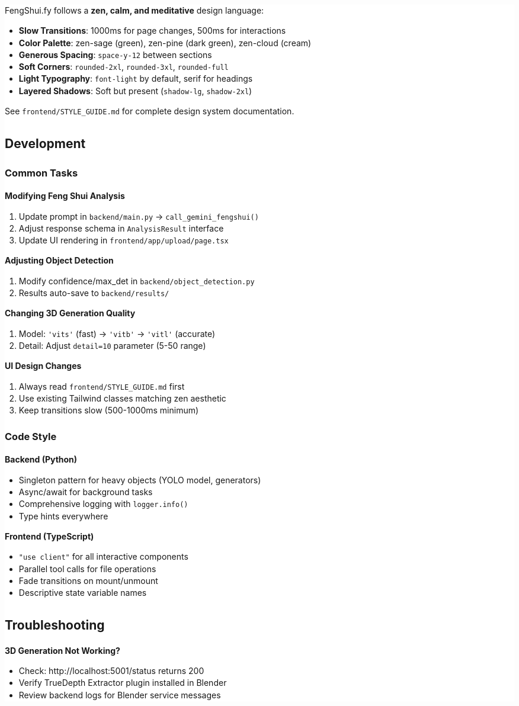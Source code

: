 FengShui.fy follows a **zen, calm, and meditative** design language:

- **Slow Transitions**: 1000ms for page changes, 500ms for interactions
- **Color Palette**: zen-sage (green), zen-pine (dark green), zen-cloud (cream)
- **Generous Spacing**: `space-y-12` between sections
- **Soft Corners**: `rounded-2xl`, `rounded-3xl`, `rounded-full`
- **Light Typography**: `font-light` by default, serif for headings
- **Layered Shadows**: Soft but present (`shadow-lg`, `shadow-2xl`)

See `frontend/STYLE_GUIDE.md` for complete design system documentation.

## Development

### Common Tasks

**Modifying Feng Shui Analysis**
1. Update prompt in `backend/main.py` → `call_gemini_fengshui()`
2. Adjust response schema in `AnalysisResult` interface
3. Update UI rendering in `frontend/app/upload/page.tsx`

**Adjusting Object Detection**
1. Modify confidence/max_det in `backend/object_detection.py`
2. Results auto-save to `backend/results/`

**Changing 3D Generation Quality**
1. Model: `'vits'` (fast) → `'vitb'` → `'vitl'` (accurate)
2. Detail: Adjust `detail=10` parameter (5-50 range)

**UI Design Changes**
1. Always read `frontend/STYLE_GUIDE.md` first
2. Use existing Tailwind classes matching zen aesthetic
3. Keep transitions slow (500-1000ms minimum)

### Code Style

**Backend (Python)**
- Singleton pattern for heavy objects (YOLO model, generators)
- Async/await for background tasks
- Comprehensive logging with `logger.info()`
- Type hints everywhere

**Frontend (TypeScript)**
- `"use client"` for all interactive components
- Parallel tool calls for file operations
- Fade transitions on mount/unmount
- Descriptive state variable names

## Troubleshooting

**3D Generation Not Working?**
- Check: http://localhost:5001/status returns 200
- Verify TrueDepth Extractor plugin installed in Blender
- Review backend logs for Blender service messages
